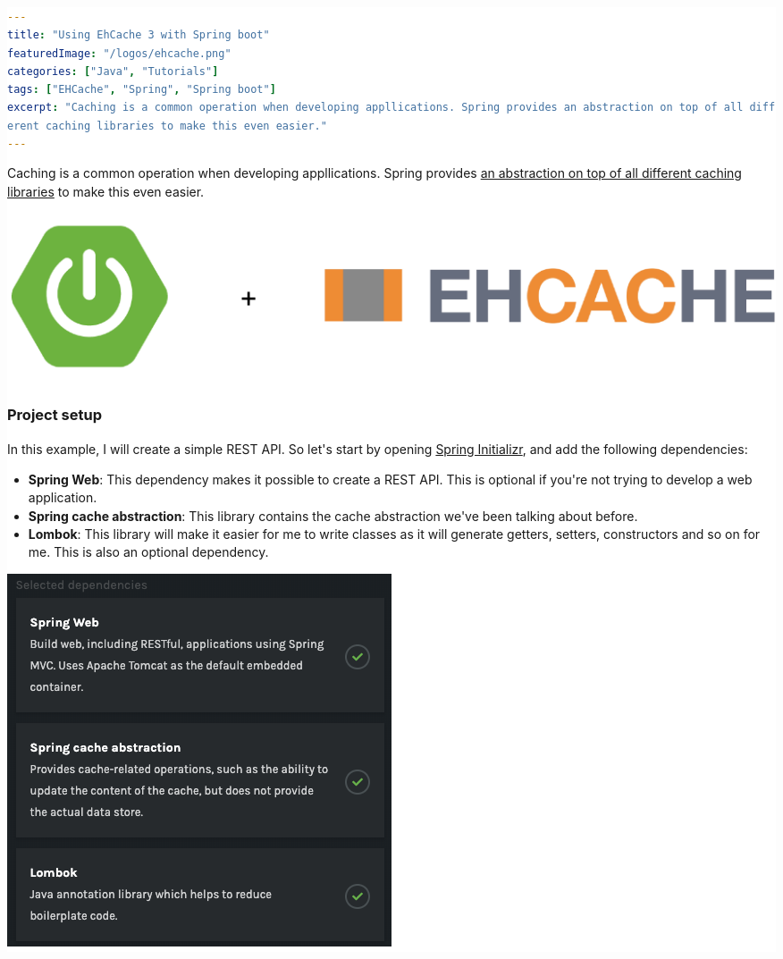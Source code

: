 ```yaml
---
title: "Using EhCache 3 with Spring boot"
featuredImage: "/logos/ehcache.png"
categories: ["Java", "Tutorials"]
tags: ["EHCache", "Spring", "Spring boot"]
excerpt: "Caching is a common operation when developing appllications. Spring provides an abstraction on top of all different caching libraries to make this even easier."
---
```


Caching is a common operation when developing appllications. Spring provides [an abstraction on top of all different caching libraries](https://docs.spring.io/spring/docs/current/spring-framework-reference/integration.html#cache) to make this even easier.

![Spring boot + EhCache](./images/spring-boot-ehcache.png)

### Project setup

In this example, I will create a simple REST API. So let's start by opening [Spring Initializr](https://start.spring.io/), and add the following dependencies:

- **Spring Web**: This dependency makes it possible to create a REST API. This is optional if you're not trying to develop a web application.
- **Spring cache abstraction**: This library contains the cache abstraction we've been talking about before.
- **Lombok**: This library will make it easier for me to write classes as it will generate getters, setters, constructors and so on for me. This is also an optional dependency.

![Dependencies selected on Spring Initializr](./images/Screenshot-2020-02-14-11.18.39.png)
